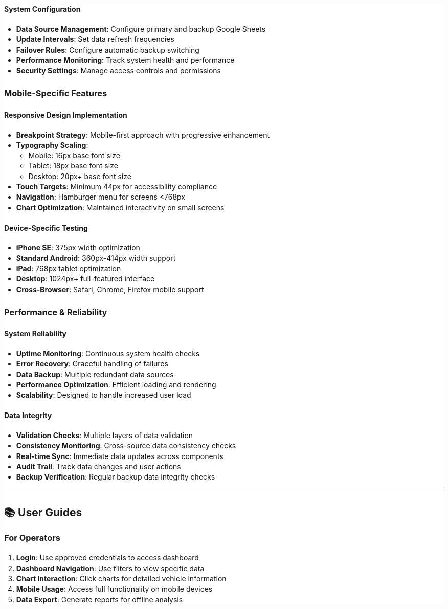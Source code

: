 #### **System Configuration**
- **Data Source Management**: Configure primary and backup Google Sheets
- **Update Intervals**: Set data refresh frequencies
- **Failover Rules**: Configure automatic backup switching
- **Performance Monitoring**: Track system health and performance
- **Security Settings**: Manage access controls and permissions

### **Mobile-Specific Features**

#### **Responsive Design Implementation**
- **Breakpoint Strategy**: Mobile-first approach with progressive enhancement
- **Typography Scaling**:
  - Mobile: 16px base font size
  - Tablet: 18px base font size
  - Desktop: 20px+ base font size
- **Touch Targets**: Minimum 44px for accessibility compliance
- **Navigation**: Hamburger menu for screens <768px
- **Chart Optimization**: Maintained interactivity on small screens

#### **Device-Specific Testing**
- **iPhone SE**: 375px width optimization
- **Standard Android**: 360px-414px width support
- **iPad**: 768px tablet optimization
- **Desktop**: 1024px+ full-featured interface
- **Cross-Browser**: Safari, Chrome, Firefox mobile support

### **Performance & Reliability**

#### **System Reliability**
- **Uptime Monitoring**: Continuous system health checks
- **Error Recovery**: Graceful handling of failures
- **Data Backup**: Multiple redundant data sources
- **Performance Optimization**: Efficient loading and rendering
- **Scalability**: Designed to handle increased user load

#### **Data Integrity**
- **Validation Checks**: Multiple layers of data validation
- **Consistency Monitoring**: Cross-source data consistency checks
- **Real-time Sync**: Immediate data updates across components
- **Audit Trail**: Track data changes and user actions
- **Backup Verification**: Regular backup data integrity checks

---

## 📚 User Guides

### **For Operators**
1. **Login**: Use approved credentials to access dashboard
2. **Dashboard Navigation**: Use filters to view specific data
3. **Chart Interaction**: Click charts for detailed vehicle information
4. **Mobile Usage**: Access full functionality on mobile devices
5. **Data Export**: Generate reports for offline analysis
